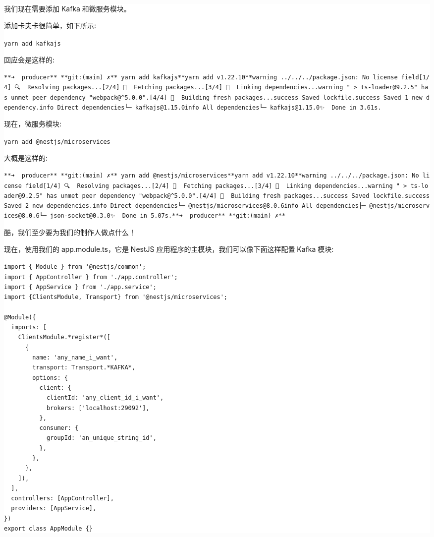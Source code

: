 我们现在需要添加 Kafka 和微服务模块。

添加卡夫卡很简单，如下所示:

```
yarn add kafkajs
```

回应会是这样的:

```
**➜  producer** **git:(main) ✗** yarn add kafkajs**yarn add v1.22.10**warning ../../../package.json: No license field[1/4] 🔍  Resolving packages...[2/4] 🚚  Fetching packages...[3/4] 🔗  Linking dependencies...warning " > ts-loader@9.2.5" has unmet peer dependency "webpack@^5.0.0".[4/4] 🔨  Building fresh packages...success Saved lockfile.success Saved 1 new dependency.info Direct dependencies└─ kafkajs@1.15.0info All dependencies└─ kafkajs@1.15.0✨  Done in 3.61s.
```

现在，微服务模块:

```
yarn add @nestjs/microservices
```

大概是这样的:

```
**➜  producer** **git:(main) ✗** yarn add @nestjs/microservices**yarn add v1.22.10**warning ../../../package.json: No license field[1/4] 🔍  Resolving packages...[2/4] 🚚  Fetching packages...[3/4] 🔗  Linking dependencies...warning " > ts-loader@9.2.5" has unmet peer dependency "webpack@^5.0.0".[4/4] 🔨  Building fresh packages...success Saved lockfile.success Saved 2 new dependencies.info Direct dependencies└─ @nestjs/microservices@8.0.6info All dependencies├─ @nestjs/microservices@8.0.6└─ json-socket@0.3.0✨  Done in 5.07s.**➜  producer** **git:(main) ✗**
```

酷，我们至少要为我们的制作人做点什么！

现在，使用我们的 app.module.ts，它是 NestJS 应用程序的主模块，我们可以像下面这样配置 Kafka 模块:

```
import { Module } from '@nestjs/common';
import { AppController } from './app.controller';
import { AppService } from './app.service';
import {ClientsModule, Transport} from '@nestjs/microservices';

@Module({
  imports: [
    ClientsModule.*register*([
      {
        name: 'any_name_i_want',
        transport: Transport.*KAFKA*,
        options: {
          client: {
            clientId: 'any_client_id_i_want',
            brokers: ['localhost:29092'],
          },
          consumer: {
            groupId: 'an_unique_string_id',
          },
        },
      },
    ]),
  ],
  controllers: [AppController],
  providers: [AppService],
})
export class AppModule {}
```
